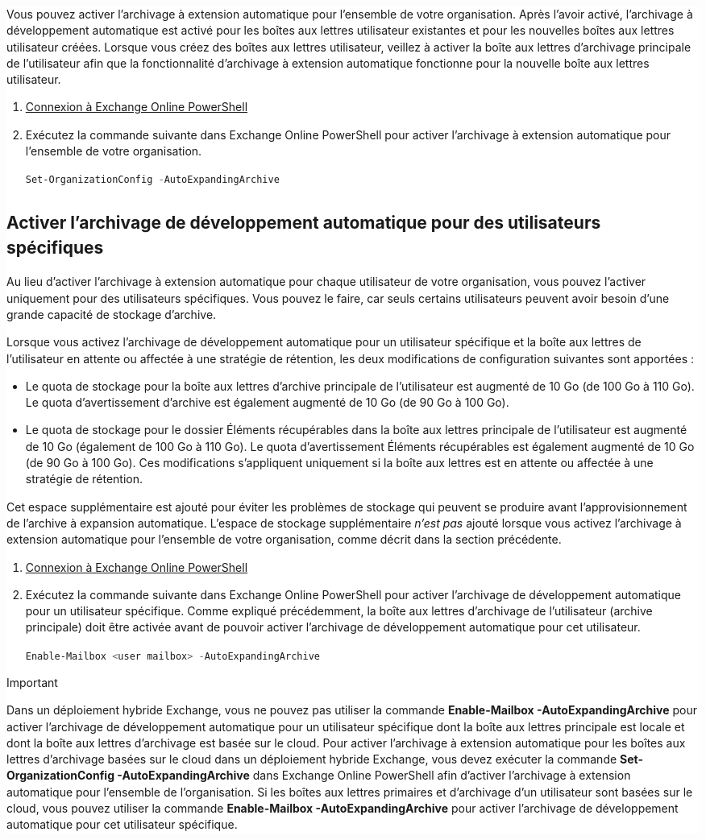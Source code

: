 Vous pouvez activer l’archivage à extension automatique pour l’ensemble de votre organisation. Après l’avoir activé, l’archivage à développement automatique est activé pour les boîtes aux lettres utilisateur existantes et pour les nouvelles boîtes aux lettres utilisateur créées. Lorsque vous créez des boîtes aux lettres utilisateur, veillez à activer la boîte aux lettres d’archivage principale de l’utilisateur afin que la fonctionnalité d’archivage à extension automatique fonctionne pour la nouvelle boîte aux lettres utilisateur.
  
1. [Connexion à Exchange Online PowerShell](/powershell/exchange/connect-to-exchange-online-powershell)

2. Exécutez la commande suivante dans Exchange Online PowerShell pour activer l’archivage à extension automatique pour l’ensemble de votre organisation.

    ```powershell
    Set-OrganizationConfig -AutoExpandingArchive
    ```

## <a name="enable-auto-expanding-archiving-for-specific-users"></a>Activer l’archivage de développement automatique pour des utilisateurs spécifiques

Au lieu d’activer l’archivage à extension automatique pour chaque utilisateur de votre organisation, vous pouvez l’activer uniquement pour des utilisateurs spécifiques. Vous pouvez le faire, car seuls certains utilisateurs peuvent avoir besoin d’une grande capacité de stockage d’archive.
  
Lorsque vous activez l’archivage de développement automatique pour un utilisateur spécifique et la boîte aux lettres de l’utilisateur en attente ou affectée à une stratégie de rétention, les deux modifications de configuration suivantes sont apportées :
  
- Le quota de stockage pour la boîte aux lettres d’archive principale de l’utilisateur est augmenté de 10 Go (de 100 Go à 110 Go). Le quota d’avertissement d’archive est également augmenté de 10 Go (de 90 Go à 100 Go).

- Le quota de stockage pour le dossier Éléments récupérables dans la boîte aux lettres principale de l’utilisateur est augmenté de 10 Go (également de 100 Go à 110 Go). Le quota d’avertissement Éléments récupérables est également augmenté de 10 Go (de 90 Go à 100 Go). Ces modifications s’appliquent uniquement si la boîte aux lettres est en attente ou affectée à une stratégie de rétention.

Cet espace supplémentaire est ajouté pour éviter les problèmes de stockage qui peuvent se produire avant l’approvisionnement de l’archive à expansion automatique. L’espace de stockage supplémentaire  *n’est pas*  ajouté lorsque vous activez l’archivage à extension automatique pour l’ensemble de votre organisation, comme décrit dans la section précédente.
  
1. [Connexion à Exchange Online PowerShell](/powershell/exchange/connect-to-exchange-online-powershell)

2. Exécutez la commande suivante dans Exchange Online PowerShell pour activer l’archivage de développement automatique pour un utilisateur spécifique. Comme expliqué précédemment, la boîte aux lettres d’archivage de l’utilisateur (archive principale) doit être activée avant de pouvoir activer l’archivage de développement automatique pour cet utilisateur.

    ```powershell
    Enable-Mailbox <user mailbox> -AutoExpandingArchive
    ```

> [!IMPORTANT]
> Dans un déploiement hybride Exchange, vous ne pouvez pas utiliser la commande **Enable-Mailbox -AutoExpandingArchive** pour activer l’archivage de développement automatique pour un utilisateur spécifique dont la boîte aux lettres principale est locale et dont la boîte aux lettres d’archivage est basée sur le cloud. Pour activer l’archivage à extension automatique pour les boîtes aux lettres d’archivage basées sur le cloud dans un déploiement hybride Exchange, vous devez exécuter la commande **Set-OrganizationConfig -AutoExpandingArchive** dans Exchange Online PowerShell afin d’activer l’archivage à extension automatique pour l’ensemble de l’organisation. Si les boîtes aux lettres primaires et d’archivage d’un utilisateur sont basées sur le cloud, vous pouvez utiliser la commande **Enable-Mailbox -AutoExpandingArchive** pour activer l’archivage de développement automatique pour cet utilisateur spécifique.
  